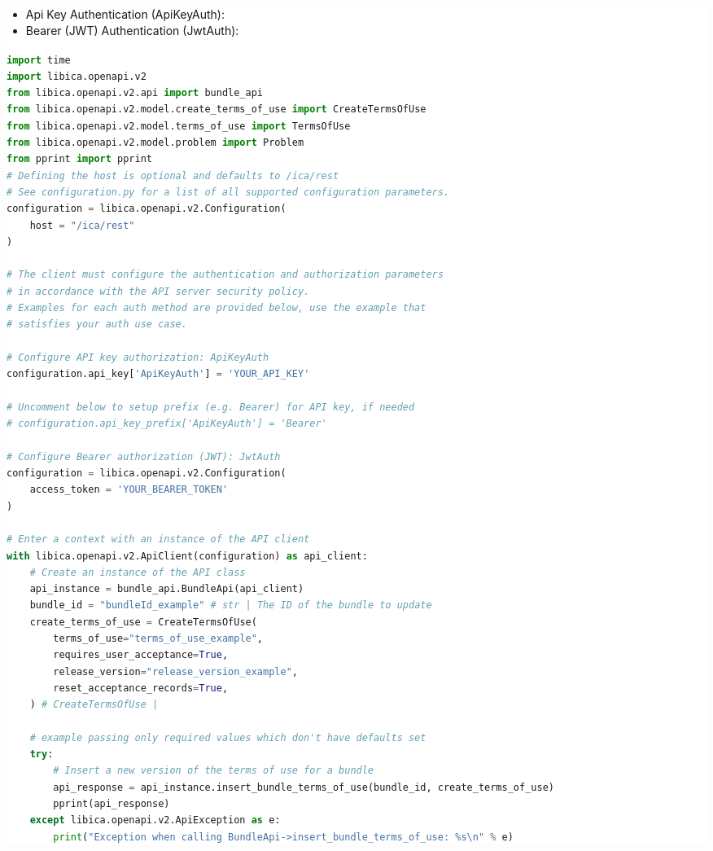 * Api Key Authentication (ApiKeyAuth):
* Bearer (JWT) Authentication (JwtAuth):

```python
import time
import libica.openapi.v2
from libica.openapi.v2.api import bundle_api
from libica.openapi.v2.model.create_terms_of_use import CreateTermsOfUse
from libica.openapi.v2.model.terms_of_use import TermsOfUse
from libica.openapi.v2.model.problem import Problem
from pprint import pprint
# Defining the host is optional and defaults to /ica/rest
# See configuration.py for a list of all supported configuration parameters.
configuration = libica.openapi.v2.Configuration(
    host = "/ica/rest"
)

# The client must configure the authentication and authorization parameters
# in accordance with the API server security policy.
# Examples for each auth method are provided below, use the example that
# satisfies your auth use case.

# Configure API key authorization: ApiKeyAuth
configuration.api_key['ApiKeyAuth'] = 'YOUR_API_KEY'

# Uncomment below to setup prefix (e.g. Bearer) for API key, if needed
# configuration.api_key_prefix['ApiKeyAuth'] = 'Bearer'

# Configure Bearer authorization (JWT): JwtAuth
configuration = libica.openapi.v2.Configuration(
    access_token = 'YOUR_BEARER_TOKEN'
)

# Enter a context with an instance of the API client
with libica.openapi.v2.ApiClient(configuration) as api_client:
    # Create an instance of the API class
    api_instance = bundle_api.BundleApi(api_client)
    bundle_id = "bundleId_example" # str | The ID of the bundle to update
    create_terms_of_use = CreateTermsOfUse(
        terms_of_use="terms_of_use_example",
        requires_user_acceptance=True,
        release_version="release_version_example",
        reset_acceptance_records=True,
    ) # CreateTermsOfUse | 

    # example passing only required values which don't have defaults set
    try:
        # Insert a new version of the terms of use for a bundle
        api_response = api_instance.insert_bundle_terms_of_use(bundle_id, create_terms_of_use)
        pprint(api_response)
    except libica.openapi.v2.ApiException as e:
        print("Exception when calling BundleApi->insert_bundle_terms_of_use: %s\n" % e)
```
